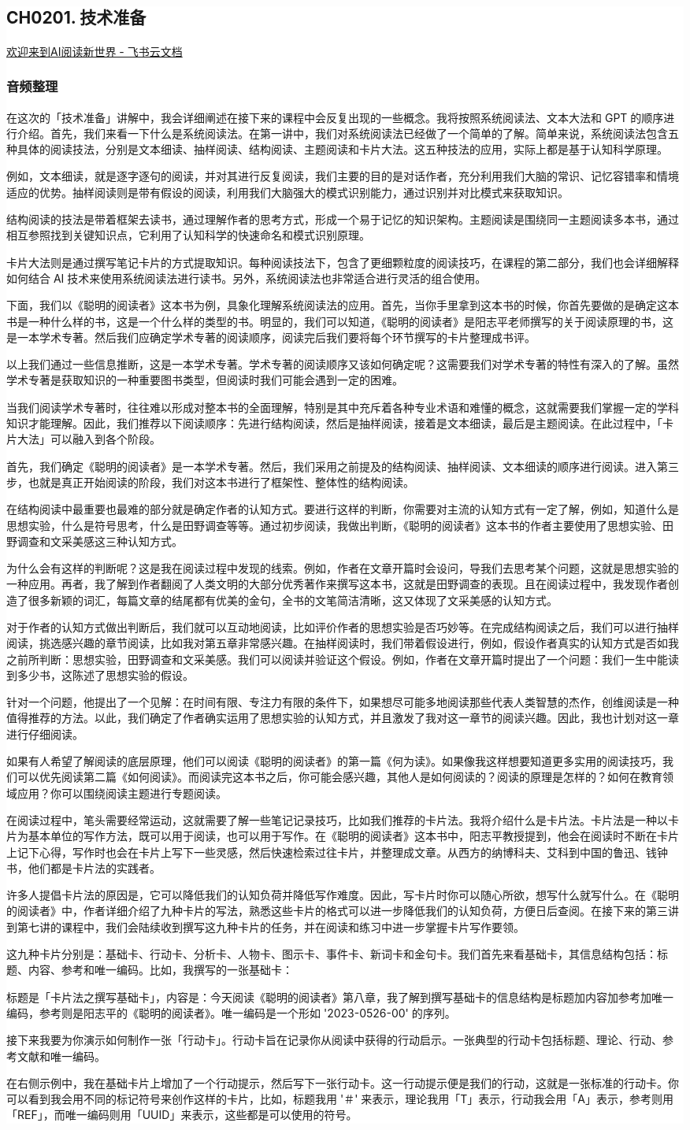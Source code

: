 ## CH0201. 技术准备

[‌⁢‬‍欢迎来到AI阅读新世界 - 飞书云文档](https://anrenmind.feishu.cn/wiki/IbUOw7GMliIWCEkSivVckVx6nOg)

### 音频整理

在这次的「技术准备」讲解中，我会详细阐述在接下来的课程中会反复出现的一些概念。我将按照系统阅读法、文本大法和 GPT 的顺序进行介绍。首先，我们来看一下什么是系统阅读法。在第一讲中，我们对系统阅读法已经做了一个简单的了解。简单来说，系统阅读法包含五种具体的阅读技法，分别是文本细读、抽样阅读、结构阅读、主题阅读和卡片大法。这五种技法的应用，实际上都是基于认知科学原理。

例如，文本细读，就是逐字逐句的阅读，并对其进行反复阅读，我们主要的目的是对话作者，充分利用我们大脑的常识、记忆容错率和情境适应的优势。抽样阅读则是带有假设的阅读，利用我们大脑强大的模式识别能力，通过识别并对比模式来获取知识。

结构阅读的技法是带着框架去读书，通过理解作者的思考方式，形成一个易于记忆的知识架构。主题阅读是围绕同一主题阅读多本书，通过相互参照找到关键知识点，它利用了认知科学的快速命名和模式识别原理。

卡片大法则是通过撰写笔记卡片的方式提取知识。每种阅读技法下，包含了更细颗粒度的阅读技巧，在课程的第二部分，我们也会详细解释如何结合 AI 技术来使用系统阅读法进行读书。另外，系统阅读法也非常适合进行灵活的组合使用。

下面，我们以《聪明的阅读者》这本书为例，具象化理解系统阅读法的应用。首先，当你手里拿到这本书的时候，你首先要做的是确定这本书是一种什么样的书，这是一个什么样的类型的书。明显的，我们可以知道，《聪明的阅读者》是阳志平老师撰写的关于阅读原理的书，这是一本学术专著。然后我们应确定学术专著的阅读顺序，阅读完后我们要将每个环节撰写的卡片整理成书评。

以上我们通过一些信息推断，这是一本学术专著。学术专著的阅读顺序又该如何确定呢？这需要我们对学术专著的特性有深入的了解。虽然学术专著是获取知识的一种重要图书类型，但阅读时我们可能会遇到一定的困难。

当我们阅读学术专著时，往往难以形成对整本书的全面理解，特别是其中充斥着各种专业术语和难懂的概念，这就需要我们掌握一定的学科知识才能理解。因此，我们推荐以下阅读顺序：先进行结构阅读，然后是抽样阅读，接着是文本细读，最后是主题阅读。在此过程中，「卡片大法」可以融入到各个阶段。

首先，我们确定《聪明的阅读者》是一本学术专著。然后，我们采用之前提及的结构阅读、抽样阅读、文本细读的顺序进行阅读。进入第三步，也就是真正开始阅读的阶段，我们对这本书进行了框架性、整体性的结构阅读。

在结构阅读中最重要也最难的部分就是确定作者的认知方式。要进行这样的判断，你需要对主流的认知方式有一定了解，例如，知道什么是思想实验，什么是符号思考，什么是田野调查等等。通过初步阅读，我做出判断，《聪明的阅读者》这本书的作者主要使用了思想实验、田野调查和文采美感这三种认知方式。

为什么会有这样的判断呢？这是我在阅读过程中发现的线索。例如，作者在文章开篇时会设问，导我们去思考某个问题，这就是思想实验的一种应用。再者，我了解到作者翻阅了人类文明的大部分优秀著作来撰写这本书，这就是田野调查的表现。且在阅读过程中，我发现作者创造了很多新颖的词汇，每篇文章的结尾都有优美的金句，全书的文笔简洁清晰，这又体现了文采美感的认知方式。

对于作者的认知方式做出判断后，我们就可以互动地阅读，比如评价作者的思想实验是否巧妙等。在完成结构阅读之后，我们可以进行抽样阅读，挑选感兴趣的章节阅读，比如我对第五章非常感兴趣。在抽样阅读时，我们带着假设进行，例如，假设作者真实的认知方式是否如我之前所判断：思想实验，田野调查和文采美感。我们可以阅读并验证这个假设。例如，作者在文章开篇时提出了一个问题：我们一生中能读到多少书，这陈述了思想实验的假设。

针对一个问题，他提出了一个见解：在时间有限、专注力有限的条件下，如果想尽可能多地阅读那些代表人类智慧的杰作，创维阅读是一种值得推荐的方法。以此，我们确定了作者确实运用了思想实验的认知方式，并且激发了我对这一章节的阅读兴趣。因此，我也计划对这一章进行仔细阅读。

如果有人希望了解阅读的底层原理，他们可以阅读《聪明的阅读者》的第一篇《何为读》。如果像我这样想要知道更多实用的阅读技巧，我们可以优先阅读第二篇《如何阅读》。而阅读完这本书之后，你可能会感兴趣，其他人是如何阅读的？阅读的原理是怎样的？如何在教育领域应用？你可以围绕阅读主题进行专题阅读。

在阅读过程中，笔头需要经常运动，这就需要了解一些笔记记录技巧，比如我们推荐的卡片法。我将介绍什么是卡片法。卡片法是一种以卡片为基本单位的写作方法，既可以用于阅读，也可以用于写作。在《聪明的阅读者》这本书中，阳志平教授提到，他会在阅读时不断在卡片上记下心得，写作时也会在卡片上写下一些灵感，然后快速检索过往卡片，并整理成文章。从西方的纳博科夫、艾科到中国的鲁迅、钱钟书，他们都是卡片法的实践者。

许多人提倡卡片法的原因是，它可以降低我们的认知负荷并降低写作难度。因此，写卡片时你可以随心所欲，想写什么就写什么。在《聪明的阅读者》中，作者详细介绍了九种卡片的写法，熟悉这些卡片的格式可以进一步降低我们的认知负荷，方便日后查阅。在接下来的第三讲到第七讲的课程中，我们会陆续收到撰写这九种卡片的任务，并在阅读和练习中进一步掌握卡片写作要领。

这九种卡片分别是：基础卡、行动卡、分析卡、人物卡、图示卡、事件卡、新词卡和金句卡。我们首先来看基础卡，其信息结构包括：标题、内容、参考和唯一编码。比如，我撰写的一张基础卡：

标题是「卡片法之撰写基础卡」，内容是：今天阅读《聪明的阅读者》第八章，我了解到撰写基础卡的信息结构是标题加内容加参考加唯一编码，参考则是阳志平的《聪明的阅读者》。唯一编码是一个形如 '2023-0526-00' 的序列。

接下来我要为你演示如何制作一张「行动卡」。行动卡旨在记录你从阅读中获得的行动启示。一张典型的行动卡包括标题、理论、行动、参考文献和唯一编码。

在右侧示例中，我在基础卡片上增加了一个行动提示，然后写下一张行动卡。这一行动提示便是我们的行动，这就是一张标准的行动卡。你可以看到我会用不同的标记符号来创作这样的卡片，比如，标题我用 '＃' 来表示，理论我用「T」表示，行动我会用「A」表示，参考则用「REF」，而唯一编码则用「UUID」来表示，这些都是可以使用的符号。
